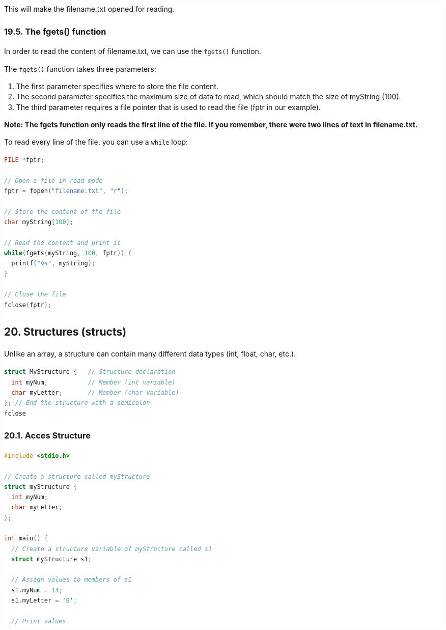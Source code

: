 This will make the filename.txt opened for reading.

### 19.5. The fgets() function

In order to read the content of filename.txt, we can use the ```fgets()``` function.

The ```fgets()``` function takes three parameters:

1. The first parameter specifies where to store the file content.
2. The second parameter specifies the maximum size of data to read, which should match the size of myString (100).
3. The third parameter requires a file pointer that is used to read the file (fptr in our example).

**Note: The fgets function only reads the first line of the file. If you remember, there were two lines of text in filename.txt.**

To read every line of the file, you can use a ```while``` loop:
```c
FILE *fptr;

// Open a file in read mode
fptr = fopen("filename.txt", "r");

// Store the content of the file
char myString[100];

// Read the content and print it
while(fgets(myString, 100, fptr)) {
  printf("%s", myString);
}

// Close the file
fclose(fptr);
```

## 20. Structures (structs)

Unlike an array, a structure can contain many different data types (int, float, char, etc.).

```c
struct MyStructure {   // Structure declaration
  int myNum;           // Member (int variable)
  char myLetter;       // Member (char variable)
}; // End the structure with a semicolon
fclose
```

### 20.1. Acces Structure

```c
#include <stdio.h>

// Create a structure called myStructure
struct myStructure {
  int myNum;
  char myLetter;
};

int main() {
  // Create a structure variable of myStructure called s1
  struct myStructure s1;

  // Assign values to members of s1
  s1.myNum = 13;
  s1.myLetter = 'B';

  // Print values
```